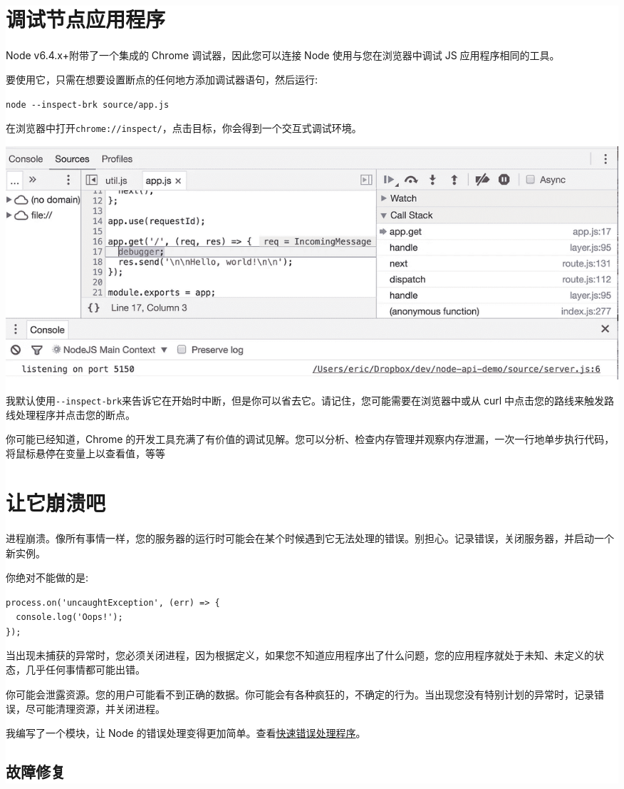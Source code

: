 # 调试节点应用程序

Node v6.4.x+附带了一个集成的 Chrome 调试器，因此您可以连接 Node 使用与您在浏览器中调试 JS 应用程序相同的工具。

要使用它，只需在想要设置断点的任何地方添加调试器语句，然后运行:

```
node --inspect-brk source/app.js
```

在浏览器中打开`chrome://inspect/`，点击目标，你会得到一个交互式调试环境。

![](img/a7469289a439d4e7c6a104c6f4b9219a.png)

我默认使用`--inspect-brk`来告诉它在开始时中断，但是你可以省去它。请记住，您可能需要在浏览器中或从 curl 中点击您的路线来触发路线处理程序并点击您的断点。

你可能已经知道，Chrome 的开发工具充满了有价值的调试见解。您可以分析、检查内存管理并观察内存泄漏，一次一行地单步执行代码，将鼠标悬停在变量上以查看值，等等

# 让它崩溃吧

进程崩溃。像所有事情一样，您的服务器的运行时可能会在某个时候遇到它无法处理的错误。别担心。记录错误，关闭服务器，并启动一个新实例。

你绝对不能做的是:

```
process.on('uncaughtException', (err) => {
  console.log('Oops!');
});
```

当出现未捕获的异常时，您必须关闭进程，因为根据定义，如果您不知道应用程序出了什么问题，您的应用程序就处于未知、未定义的状态，几乎任何事情都可能出错。

你可能会泄露资源。您的用户可能看不到正确的数据。你可能会有各种疯狂的，不确定的行为。当出现您没有特别计划的异常时，记录错误，尽可能清理资源，并关闭进程。

我编写了一个模块，让 Node 的错误处理变得更加简单。查看[快速错误处理程序](https://github.com/ericelliott/express-error-handler)。

## 故障修复
